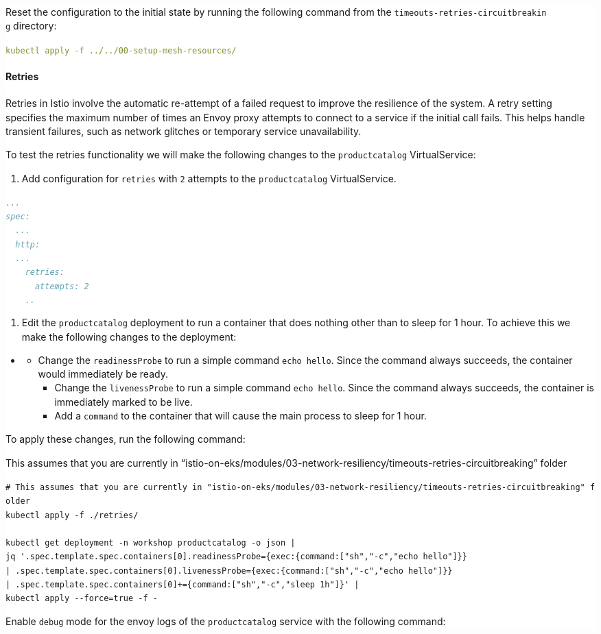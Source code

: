 Reset the configuration to the initial state by running the following command from the `timeouts-retries-circuitbreaking` directory:

```yaml
kubectl apply -f ../../00-setup-mesh-resources/
```

#### Retries

Retries in Istio involve the automatic re-attempt of a failed request to improve the resilience of the system. A retry setting specifies the maximum number of times an Envoy proxy attempts to connect to a service if the initial call fails. This helps handle transient failures, such as network glitches or temporary service unavailability.

To test the retries functionality we will make the following changes to the `productcatalog` VirtualService:

1. Add configuration for `retries` with `2` attempts to the `productcatalog` VirtualService.

```yaml
...
spec:
  ...
  http:
  ...
    retries:
      attempts: 2
    ..
```

1. Edit the `productcatalog` deployment to run a container that does nothing other than to sleep for 1 hour. To achieve this we make the following changes to the deployment:

- - Change the `readinessProbe` to run a simple command `echo hello`. Since the command always succeeds, the container would immediately be ready.
    - Change the `livenessProbe` to run a simple command `echo hello`. Since the command always succeeds, the container is immediately marked to be live.
    - Add a `command` to the container that will cause the main process to sleep for 1 hour.

To apply these changes, run the following command:

This assumes that you are currently in “istio-on-eks/modules/03-network-resiliency/timeouts-retries-circuitbreaking” folder

```shell
# This assumes that you are currently in "istio-on-eks/modules/03-network-resiliency/timeouts-retries-circuitbreaking" folder
kubectl apply -f ./retries/

kubectl get deployment -n workshop productcatalog -o json |
jq '.spec.template.spec.containers[0].readinessProbe={exec:{command:["sh","-c","echo hello"]}}
| .spec.template.spec.containers[0].livenessProbe={exec:{command:["sh","-c","echo hello"]}}
| .spec.template.spec.containers[0]+={command:["sh","-c","sleep 1h"]}' |
kubectl apply --force=true -f -
```

Enable `debug` mode for the envoy logs of the `productcatalog` service with the following command:
